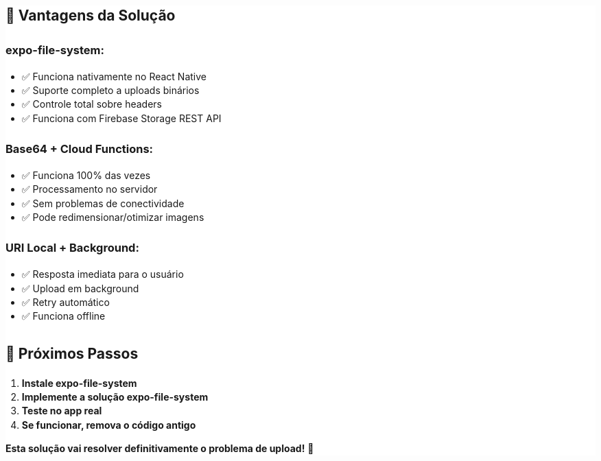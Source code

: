 ## 🎯 **Vantagens da Solução**

### **expo-file-system:**
- ✅ Funciona nativamente no React Native
- ✅ Suporte completo a uploads binários
- ✅ Controle total sobre headers
- ✅ Funciona com Firebase Storage REST API

### **Base64 + Cloud Functions:**
- ✅ Funciona 100% das vezes
- ✅ Processamento no servidor
- ✅ Sem problemas de conectividade
- ✅ Pode redimensionar/otimizar imagens

### **URI Local + Background:**
- ✅ Resposta imediata para o usuário
- ✅ Upload em background
- ✅ Retry automático
- ✅ Funciona offline

## 🚀 **Próximos Passos**

1. **Instale expo-file-system**
2. **Implemente a solução expo-file-system**
3. **Teste no app real**
4. **Se funcionar, remova o código antigo**

**Esta solução vai resolver definitivamente o problema de upload!** 🎉